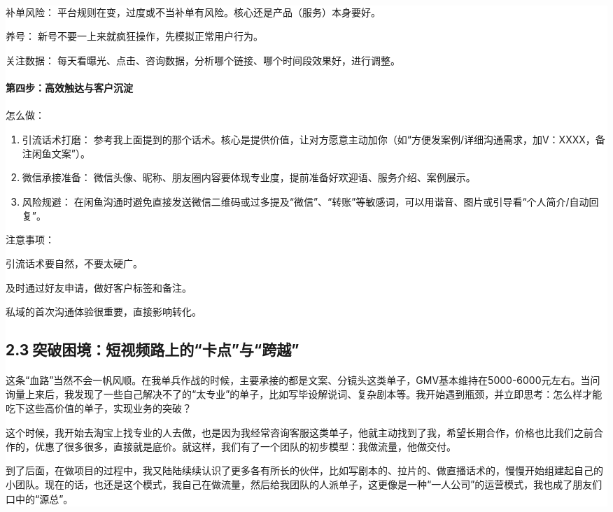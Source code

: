 补单风险： 平台规则在变，过度或不当补单有风险。核心还是产品（服务）本身要好。

养号： 新号不要一上来就疯狂操作，先模拟正常用户行为。

关注数据： 每天看曝光、点击、咨询数据，分析哪个链接、哪个时间段效果好，进行调整。

#### 第四步：高效触达与客户沉淀

怎么做：

1.  引流话术打磨： 参考我上面提到的那个话术。核心是提供价值，让对方愿意主动加你（如“方便发案例/详细沟通需求，加V：XXXX，备注闲鱼文案”）。

1.  微信承接准备： 微信头像、昵称、朋友圈内容要体现专业度，提前准备好欢迎语、服务介绍、案例展示。

1.  风险规避： 在闲鱼沟通时避免直接发送微信二维码或过多提及“微信”、“转账”等敏感词，可以用谐音、图片或引导看“个人简介/自动回复”。

注意事项：

引流话术要自然，不要太硬广。

及时通过好友申请，做好客户标签和备注。

私域的首次沟通体验很重要，直接影响转化。

## 2.3 突破困境：短视频路上的“卡点”与“跨越”

这条“血路”当然不会一帆风顺。在我单兵作战的时候，主要承接的都是文案、分镜头这类单子，GMV基本维持在5000-6000元左右。当问询量上来后，我发现了一些自己解决不了的“太专业”的单子，比如写毕设解说词、复杂剧本等。我开始遇到瓶颈，并立即思考：怎么样才能吃下这些高价值的单子，实现业务的突破？

这个时候，我开始去淘宝上找专业的人去做，也是因为我经常咨询客服这类单子，他就主动找到了我，希望长期合作，价格也比我们之前合作的，优惠了很多很多，直接就是底价。就这样，我们有了一个团队的初步模型：我做流量，他做交付。

到了后面，在做项目的过程中，我又陆陆续续认识了更多各有所长的伙伴，比如写剧本的、拉片的、做直播话术的，慢慢开始组建起自己的小团队。现在的话，也还是这个模式，我自己在做流量，然后给我团队的人派单子，这更像是一种“一人公司”的运营模式，我也成了朋友们口中的“源总”。
